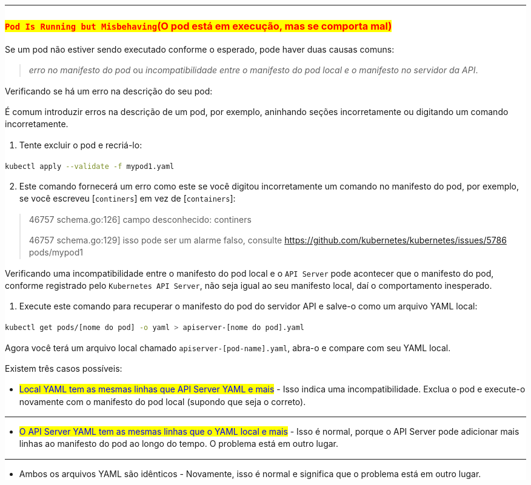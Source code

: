 ***

### <mark style="color:red;">**`Pod Is Running but Misbehaving`**</mark><mark style="color:red;">**(O pod está em execução, mas se comporta mal)**</mark>

Se um pod não estiver sendo executado conforme o esperado, pode haver duas causas comuns:&#x20;

> _erro no manifesto do pod_ ou _incompatibilidade entre o manifesto do pod local e o manifesto no servidor da API_.

Verificando se há um erro na descrição do seu pod:&#x20;

É comum introduzir erros na descrição de um pod, por exemplo, aninhando seções incorretamente ou digitando um comando incorretamente.

1. Tente excluir o pod e recriá-lo:&#x20;

```bash
kubectl apply --validate -f mypod1.yaml
```

2. Este comando fornecerá um erro como este se você digitou incorretamente um comando no manifesto do pod, por exemplo, se você escreveu \[`continers`] em vez de \[`containers`]:

> 46757 schema.go:126] campo desconhecido: continers
>
> 46757 schema.go:129] isso pode ser um alarme falso, consulte https://github.com/kubernetes/kubernetes/issues/5786  pods/mypod1

Verificando uma incompatibilidade entre o manifesto do pod local e o `API Server` pode acontecer que o manifesto do pod, conforme registrado pelo `Kubernetes API Server`, não seja igual ao seu manifesto local, daí o comportamento inesperado.&#x20;

1. Execute este comando para recuperar o manifesto do pod do servidor API e salve-o como um arquivo YAML local:

```bash
kubectl get pods/[nome do pod] -o yaml > apiserver-[nome do pod].yaml
```

Agora você terá um arquivo local chamado `apiserver-[pod-name].yaml`, abra-o e compare com seu YAML local.&#x20;

Existem três casos possíveis:

* <mark style="color:blue;">Local YAML tem as mesmas linhas que API Server YAML e mais</mark> - Isso indica uma incompatibilidade. Exclua o pod e execute-o novamente com o manifesto do pod local (supondo que seja o correto).

***

* <mark style="color:blue;">O API Server YAML tem as mesmas linhas que o YAML local e mais</mark> - Isso é normal, porque o API Server pode adicionar mais linhas ao manifesto do pod ao longo do tempo. O problema está em outro lugar.

***

* Ambos os arquivos YAML são idênticos - Novamente, isso é normal e significa que o problema está em outro lugar.

